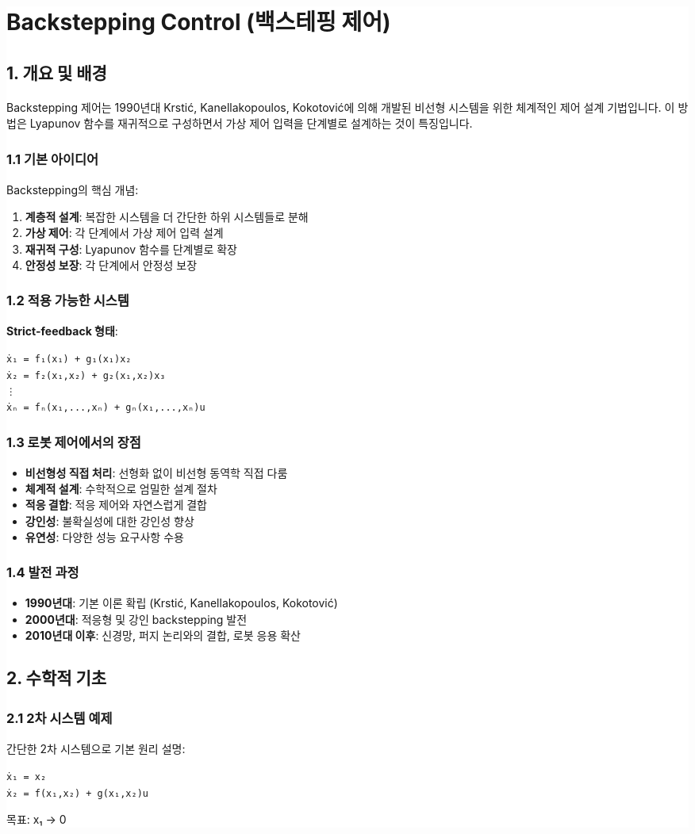# Backstepping Control (백스테핑 제어)

## 1. 개요 및 배경

Backstepping 제어는 1990년대 Krstić, Kanellakopoulos, Kokotović에 의해 개발된 비선형 시스템을 위한 체계적인 제어 설계 기법입니다. 이 방법은 Lyapunov 함수를 재귀적으로 구성하면서 가상 제어 입력을 단계별로 설계하는 것이 특징입니다.

### 1.1 기본 아이디어

Backstepping의 핵심 개념:
1. **계층적 설계**: 복잡한 시스템을 더 간단한 하위 시스템들로 분해
2. **가상 제어**: 각 단계에서 가상 제어 입력 설계
3. **재귀적 구성**: Lyapunov 함수를 단계별로 확장
4. **안정성 보장**: 각 단계에서 안정성 보장

### 1.2 적용 가능한 시스템

**Strict-feedback 형태**:
```
ẋ₁ = f₁(x₁) + g₁(x₁)x₂
ẋ₂ = f₂(x₁,x₂) + g₂(x₁,x₂)x₃
⋮
ẋₙ = fₙ(x₁,...,xₙ) + gₙ(x₁,...,xₙ)u
```

### 1.3 로봇 제어에서의 장점

- **비선형성 직접 처리**: 선형화 없이 비선형 동역학 직접 다룸
- **체계적 설계**: 수학적으로 엄밀한 설계 절차
- **적응 결합**: 적응 제어와 자연스럽게 결합
- **강인성**: 불확실성에 대한 강인성 향상
- **유연성**: 다양한 성능 요구사항 수용

### 1.4 발전 과정

- **1990년대**: 기본 이론 확립 (Krstić, Kanellakopoulos, Kokotović)
- **2000년대**: 적응형 및 강인 backstepping 발전
- **2010년대 이후**: 신경망, 퍼지 논리와의 결합, 로봇 응용 확산

## 2. 수학적 기초

### 2.1 2차 시스템 예제

간단한 2차 시스템으로 기본 원리 설명:
```
ẋ₁ = x₂
ẋ₂ = f(x₁,x₂) + g(x₁,x₂)u
```

목표: x₁ → 0

